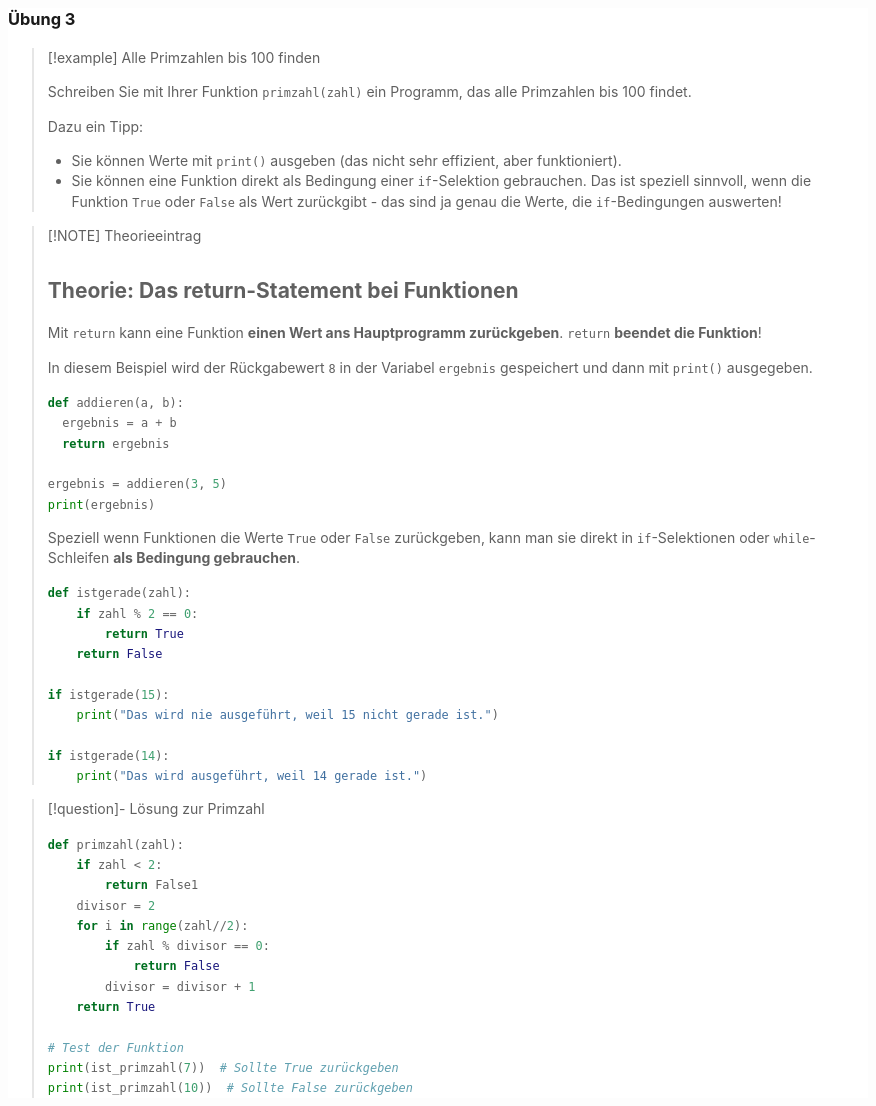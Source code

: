 ### Übung 3

> [!example] Alle Primzahlen bis 100 finden
> 
> Schreiben Sie mit Ihrer Funktion `primzahl(zahl)` ein Programm, das alle Primzahlen bis 100 findet. 
> 
> Dazu ein Tipp:
> - Sie können Werte mit `print()` ausgeben (das nicht sehr effizient, aber funktioniert).
> - Sie können eine Funktion direkt als Bedingung einer `if`-Selektion gebrauchen. Das ist speziell sinnvoll, wenn die Funktion `True` oder `False` als Wert zurückgibt - das sind ja genau die Werte, die `if`-Bedingungen auswerten!


> [!NOTE] Theorieeintrag
> 
> ## Theorie: Das return-Statement bei Funktionen
> 
> Mit `return` kann eine Funktion **einen Wert ans Hauptprogramm zurückgeben**. `return` **beendet die Funktion**! 
> 
> In diesem Beispiel wird der Rückgabewert `8` in der Variabel `ergebnis` gespeichert und dann mit `print()` ausgegeben.
> 
> ```python
> def addieren(a, b):
> 	ergebnis = a + b
> 	return ergebnis
> 
> ergebnis = addieren(3, 5)
> print(ergebnis)
> ```
> 
> Speziell wenn Funktionen die Werte `True` oder `False` zurückgeben, kann man sie direkt in `if`-Selektionen oder `while`-Schleifen **als Bedingung gebrauchen**.
> ```python
> def istgerade(zahl):  
>     if zahl % 2 == 0:  
>         return True  
>     return False  
>   
> if istgerade(15):  
>     print("Das wird nie ausgeführt, weil 15 nicht gerade ist.")  
>       
> if istgerade(14):  
>     print("Das wird ausgeführt, weil 14 gerade ist.")
> ```


> [!question]- Lösung zur Primzahl
> 
> ```python
> def primzahl(zahl):  
>     if zahl < 2:  
>         return False1
>     divisor = 2
>     for i in range(zahl//2):  
>         if zahl % divisor == 0:  
>             return False
>         divisor = divisor + 1
>     return True
>   
> # Test der Funktion  
> print(ist_primzahl(7))  # Sollte True zurückgeben  
> print(ist_primzahl(10))  # Sollte False zurückgeben